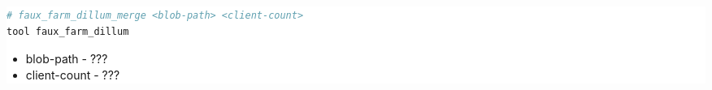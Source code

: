```sh
# faux_farm_dillum_merge <blob-path> <client-count>
tool faux_farm_dillum 
```

* blob-path - ???
* client-count - ???




[wiki-tiff]: https://en.wikipedia.org/wiki/TIFF
[wiki-color]: https://en.wikipedia.org/wiki/Color_depth
[wiki-real]: https://en.wikipedia.org/wiki/Real_number
[wiki-wav]: https://en.wikipedia.org/wiki/WAV
[gdc-lighting]: https://www.gdcvault.com/play/253/Lighting-and-Material-of-HALO
[doi-lighting]: https://doi.org/10.1145/1404435.1404437
[python]: https://www.python.org/
[unit-testing]: https://en.wikipedia.org/wiki/Unit_testing
[xenon]: https://en.wikipedia.org/wiki/Xenon_(processor)
